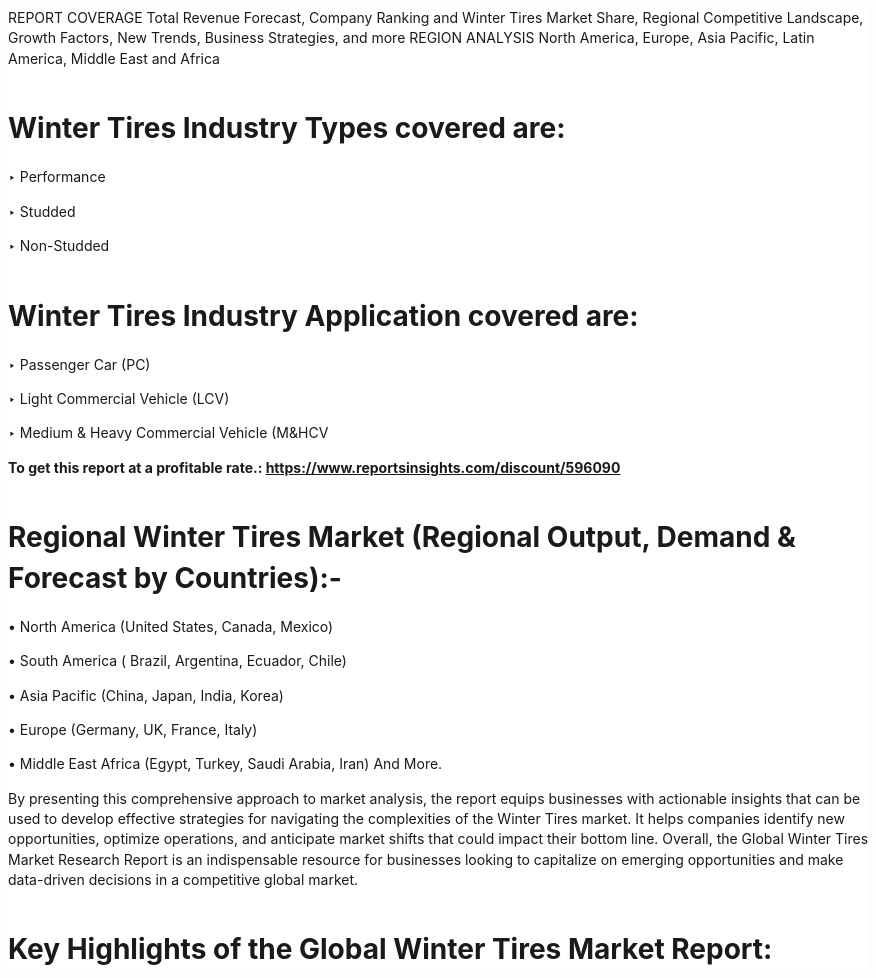 <td>REPORT COVERAGE</td>
<td>Total Revenue Forecast, Company Ranking and Winter Tires Market Share, Regional Competitive Landscape, Growth Factors, New Trends, Business Strategies, and more</td>
</tr>
<tr>
<td>REGION ANALYSIS</td>
<td>North America, Europe, Asia Pacific, Latin America, Middle East and Africa</td>
</tr>
</table>

# <strong>Winter Tires Industry Types covered are:</strong>

‣ Performance

‣ Studded

‣ Non-Studded

# <strong>Winter Tires Industry Application covered are:</strong>

‣ Passenger Car (PC)

‣  Light Commercial Vehicle (LCV)

‣  Medium & Heavy Commercial Vehicle (M&HCV

<strong>To get this report at a profitable rate.: <a href=https://www.reportsinsights.com/discount/596090>https://www.reportsinsights.com/discount/596090</a></strong></font>

# <strong>Regional Winter Tires Market (Regional Output, Demand &amp; Forecast by Countries):-</strong>

• North America (United States, Canada, Mexico)

• South America ( Brazil, Argentina, Ecuador, Chile)

• Asia Pacific (China, Japan, India, Korea)

• Europe (Germany, UK, France, Italy)

• Middle East Africa (Egypt, Turkey, Saudi Arabia, Iran) And More.

By presenting this comprehensive approach to market analysis, the report equips businesses with actionable insights that can be used to develop effective strategies for navigating the complexities of the Winter Tires market. It helps companies identify new opportunities, optimize operations, and anticipate market shifts that could impact their bottom line. Overall, the Global Winter Tires Market Research Report is an indispensable resource for businesses looking to capitalize on emerging opportunities and make data-driven decisions in a competitive global market.

# <strong>Key Highlights of the Global Winter Tires Market Report:</strong>
